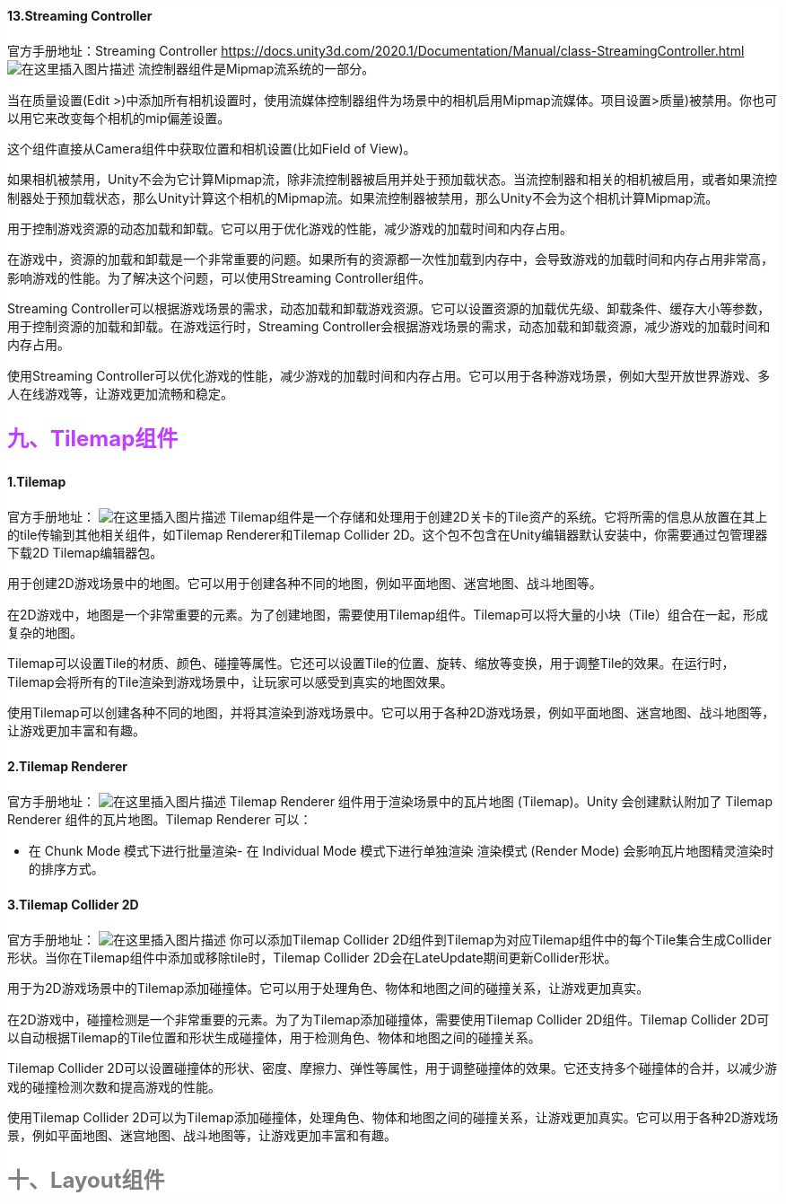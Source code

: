 #### 13.Streaming Controller

官方手册地址：Streaming Controller https://docs.unity3d.com/2020.1/Documentation/Manual/class-StreamingController.html <img src="https://img-blog.csdnimg.cn/03a19a5b97cb4128884cfb05b8ed00ec.png" alt="在这里插入图片描述"> 流控制器组件是Mipmap流系统的一部分。

当在质量设置(Edit &gt;)中添加所有相机设置时，使用流媒体控制器组件为场景中的相机启用Mipmap流媒体。项目设置&gt;质量)被禁用。你也可以用它来改变每个相机的mip偏差设置。

这个组件直接从Camera组件中获取位置和相机设置(比如Field of View)。

如果相机被禁用，Unity不会为它计算Mipmap流，除非流控制器被启用并处于预加载状态。当流控制器和相关的相机被启用，或者如果流控制器处于预加载状态，那么Unity计算这个相机的Mipmap流。如果流控制器被禁用，那么Unity不会为这个相机计算Mipmap流。

用于控制游戏资源的动态加载和卸载。它可以用于优化游戏的性能，减少游戏的加载时间和内存占用。

在游戏中，资源的加载和卸载是一个非常重要的问题。如果所有的资源都一次性加载到内存中，会导致游戏的加载时间和内存占用非常高，影响游戏的性能。为了解决这个问题，可以使用Streaming Controller组件。

Streaming Controller可以根据游戏场景的需求，动态加载和卸载游戏资源。它可以设置资源的加载优先级、卸载条件、缓存大小等参数，用于控制资源的加载和卸载。在游戏运行时，Streaming Controller会根据游戏场景的需求，动态加载和卸载资源，减少游戏的加载时间和内存占用。

使用Streaming Controller可以优化游戏的性能，减少游戏的加载时间和内存占用。它可以用于各种游戏场景，例如大型开放世界游戏、多人在线游戏等，让游戏更加流畅和稳定。

### <font color="#bf3eff" size="5">九、Tilemap组件</font>

#### 1.Tilemap

官方手册地址：   <img src="https://img-blog.csdnimg.cn/8fbcdb4148c845849ff8653f4d0a73c5.png" alt="在这里插入图片描述"> Tilemap组件是一个存储和处理用于创建2D关卡的Tile资产的系统。它将所需的信息从放置在其上的tile传输到其他相关组件，如Tilemap Renderer和Tilemap Collider 2D。这个包不包含在Unity编辑器默认安装中，你需要通过包管理器下载2D Tilemap编辑器包。

用于创建2D游戏场景中的地图。它可以用于创建各种不同的地图，例如平面地图、迷宫地图、战斗地图等。

在2D游戏中，地图是一个非常重要的元素。为了创建地图，需要使用Tilemap组件。Tilemap可以将大量的小块（Tile）组合在一起，形成复杂的地图。

Tilemap可以设置Tile的材质、颜色、碰撞等属性。它还可以设置Tile的位置、旋转、缩放等变换，用于调整Tile的效果。在运行时，Tilemap会将所有的Tile渲染到游戏场景中，让玩家可以感受到真实的地图效果。

使用Tilemap可以创建各种不同的地图，并将其渲染到游戏场景中。它可以用于各种2D游戏场景，例如平面地图、迷宫地图、战斗地图等，让游戏更加丰富和有趣。

#### 2.Tilemap Renderer

官方手册地址：  <img src="https://img-blog.csdnimg.cn/a391882d6f9246228ba99b426c149498.png" alt="在这里插入图片描述"> Tilemap Renderer 组件用于渲染场景中的瓦片地图 (Tilemap)。Unity 会创建默认附加了 Tilemap Renderer 组件的瓦片地图。Tilemap Renderer 可以：
- 在 Chunk Mode 模式下进行批量渲染- 在 Individual Mode 模式下进行单独渲染
渲染模式 (Render Mode) 会影响瓦片地图精灵渲染时的排序方式。

#### 3.Tilemap Collider 2D

官方手册地址：  <img src="https://img-blog.csdnimg.cn/454c3cac7f9b41988611d27747981b11.png" alt="在这里插入图片描述"> 你可以添加Tilemap Collider 2D组件到Tilemap为对应Tilemap组件中的每个Tile集合生成Collider形状。当你在Tilemap组件中添加或移除tile时，Tilemap Collider 2D会在LateUpdate期间更新Collider形状。

用于为2D游戏场景中的Tilemap添加碰撞体。它可以用于处理角色、物体和地图之间的碰撞关系，让游戏更加真实。

在2D游戏中，碰撞检测是一个非常重要的元素。为了为Tilemap添加碰撞体，需要使用Tilemap Collider 2D组件。Tilemap Collider 2D可以自动根据Tilemap的Tile位置和形状生成碰撞体，用于检测角色、物体和地图之间的碰撞关系。

Tilemap Collider 2D可以设置碰撞体的形状、密度、摩擦力、弹性等属性，用于调整碰撞体的效果。它还支持多个碰撞体的合并，以减少游戏的碰撞检测次数和提高游戏的性能。

使用Tilemap Collider 2D可以为Tilemap添加碰撞体，处理角色、物体和地图之间的碰撞关系，让游戏更加真实。它可以用于各种2D游戏场景，例如平面地图、迷宫地图、战斗地图等，让游戏更加丰富和有趣。

### <font color="gray" size="5">十、Layout组件</font>
